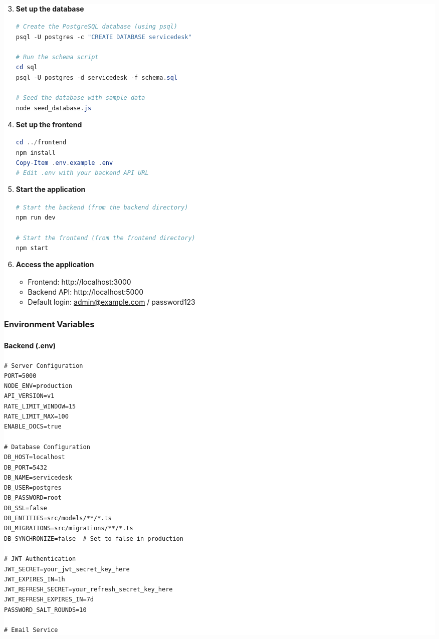 3. **Set up the database**
   ```powershell
   # Create the PostgreSQL database (using psql)
   psql -U postgres -c "CREATE DATABASE servicedesk"
   
   # Run the schema script
   cd sql
   psql -U postgres -d servicedesk -f schema.sql
   
   # Seed the database with sample data
   node seed_database.js
   ```

4. **Set up the frontend**
   ```powershell
   cd ../frontend
   npm install
   Copy-Item .env.example .env
   # Edit .env with your backend API URL
   ```

5. **Start the application**
   ```bash
   # Start the backend (from the backend directory)
   npm run dev
   
   # Start the frontend (from the frontend directory)
   npm start
   ```

6. **Access the application**
   - Frontend: http://localhost:3000
   - Backend API: http://localhost:5000
   - Default login: admin@example.com / password123

### Environment Variables

#### Backend (.env)

```
# Server Configuration
PORT=5000
NODE_ENV=production
API_VERSION=v1
RATE_LIMIT_WINDOW=15
RATE_LIMIT_MAX=100
ENABLE_DOCS=true

# Database Configuration
DB_HOST=localhost
DB_PORT=5432
DB_NAME=servicedesk
DB_USER=postgres
DB_PASSWORD=root
DB_SSL=false
DB_ENTITIES=src/models/**/*.ts
DB_MIGRATIONS=src/migrations/**/*.ts
DB_SYNCHRONIZE=false  # Set to false in production

# JWT Authentication
JWT_SECRET=your_jwt_secret_key_here
JWT_EXPIRES_IN=1h
JWT_REFRESH_SECRET=your_refresh_secret_key_here
JWT_REFRESH_EXPIRES_IN=7d
PASSWORD_SALT_ROUNDS=10

# Email Service
```